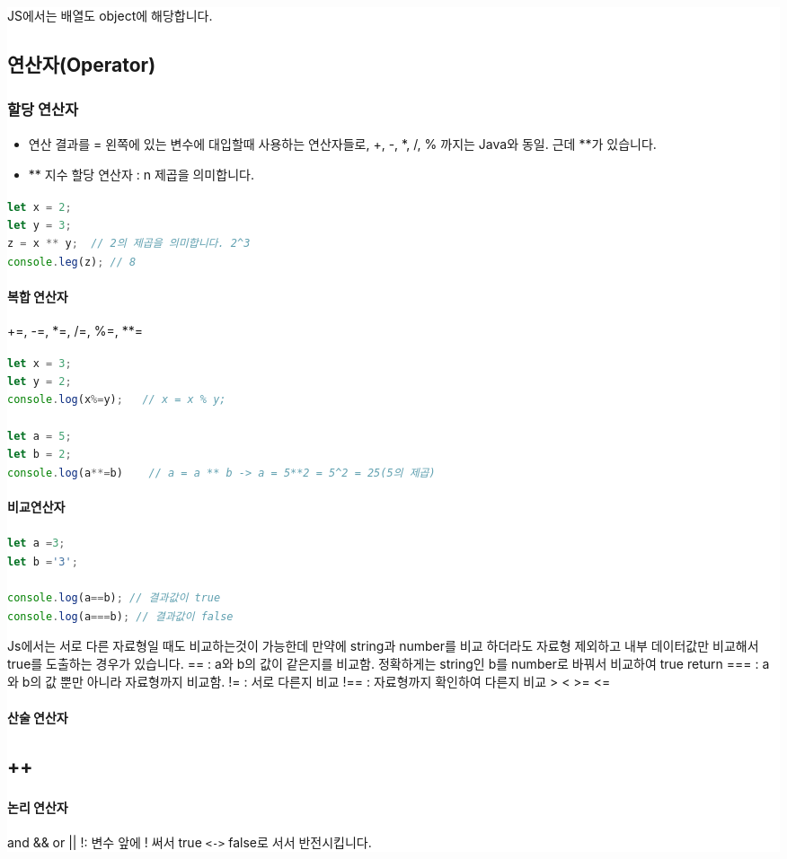 JS에서는 배열도 object에 해당합니다. 


## 연산자(Operator)

### 할당 연산자
 - 연산 결과를 = 왼쪽에 있는 변수에 대입할때 사용하는 연산자들로, +, -, *, /, % 까지는 Java와 동일.  근데 **가 있습니다. 

 - ** 지수 할당 연산자 : n 제곱을 의미합니다. 


 ```js
 let x = 2;
 let y = 3;
 z = x ** y;  // 2의 제곱을 의미합니다. 2^3
 console.leg(z); // 8
 ```

 #### 복합 연산자 
 +=, -=, *=, /=, %=, **=

 ```js
 let x = 3;
 let y = 2;
 console.log(x%=y);   // x = x % y;

 let a = 5;
 let b = 2;
 console.log(a**=b)    // a = a ** b -> a = 5**2 = 5^2 = 25(5의 제곱)
 ```

 #### 비교연산자

 ```js
let a =3;
let b ='3';

console.log(a==b); // 결과값이 true
console.log(a===b); // 결과값이 false
 
 ```

 Js에서는 서로 다른 자료형일 때도 비교하는것이 가능한데 만약에 string과 number를 비교 하더라도 자료형 제외하고 내부 데이터값만 비교해서 true를 도출하는 경우가 있습니다. 
 == : a와 b의 값이 같은지를 비교함. 정확하게는 string인 b를 number로 바꿔서 비교하여 true return 
 === : a와 b의 값 뿐만 아니라 자료형까지 비교함.  != : 서로 다른지 비교 !== : 자료형까지 확인하여 다른지 비교 > < >= <=


 #### 산술 연산자 
 ++
 --
 #### 논리 연산자 
 and && 
 or || 
 !: 변수 앞에 ! 써서 true `<->` false로 서서 반전시킵니다.
